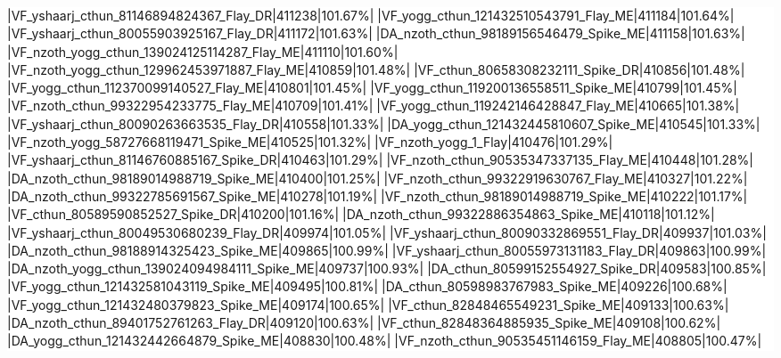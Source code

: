 |VF_yshaarj_cthun_81146894824367_Flay_DR|411238|101.67%|
|VF_yogg_cthun_121432510543791_Flay_ME|411184|101.64%|
|VF_yshaarj_cthun_80055903925167_Flay_DR|411172|101.63%|
|DA_nzoth_cthun_98189156546479_Spike_ME|411158|101.63%|
|VF_nzoth_yogg_cthun_139024125114287_Flay_ME|411110|101.60%|
|VF_nzoth_yogg_cthun_129962453971887_Flay_ME|410859|101.48%|
|VF_cthun_80658308232111_Spike_DR|410856|101.48%|
|VF_yogg_cthun_112370099140527_Flay_ME|410801|101.45%|
|VF_yogg_cthun_119200136558511_Spike_ME|410799|101.45%|
|VF_nzoth_cthun_99322954233775_Flay_ME|410709|101.41%|
|VF_yogg_cthun_119242146428847_Flay_ME|410665|101.38%|
|VF_yshaarj_cthun_80090263663535_Flay_DR|410558|101.33%|
|DA_yogg_cthun_121432445810607_Spike_ME|410545|101.33%|
|VF_nzoth_yogg_58727668119471_Spike_ME|410525|101.32%|
|VF_nzoth_yogg_1_Flay|410476|101.29%|
|VF_yshaarj_cthun_81146760885167_Spike_DR|410463|101.29%|
|VF_nzoth_cthun_90535347337135_Flay_ME|410448|101.28%|
|DA_nzoth_cthun_98189014988719_Spike_ME|410400|101.25%|
|VF_nzoth_cthun_99322919630767_Flay_ME|410327|101.22%|
|DA_nzoth_cthun_99322785691567_Spike_ME|410278|101.19%|
|VF_nzoth_cthun_98189014988719_Spike_ME|410222|101.17%|
|VF_cthun_80589590852527_Spike_DR|410200|101.16%|
|DA_nzoth_cthun_99322886354863_Spike_ME|410118|101.12%|
|VF_yshaarj_cthun_80049530680239_Flay_DR|409974|101.05%|
|VF_yshaarj_cthun_80090332869551_Flay_DR|409937|101.03%|
|DA_nzoth_cthun_98188914325423_Spike_ME|409865|100.99%|
|VF_yshaarj_cthun_80055973131183_Flay_DR|409863|100.99%|
|DA_nzoth_yogg_cthun_139024094984111_Spike_ME|409737|100.93%|
|DA_cthun_80599152554927_Spike_DR|409583|100.85%|
|VF_yogg_cthun_121432581043119_Spike_ME|409495|100.81%|
|DA_cthun_80598983767983_Spike_ME|409226|100.68%|
|VF_yogg_cthun_121432480379823_Spike_ME|409174|100.65%|
|VF_cthun_82848465549231_Spike_ME|409133|100.63%|
|DA_nzoth_cthun_89401752761263_Flay_DR|409120|100.63%|
|VF_cthun_82848364885935_Spike_ME|409108|100.62%|
|DA_yogg_cthun_121432442664879_Spike_ME|408830|100.48%|
|VF_nzoth_cthun_90535451146159_Flay_ME|408805|100.47%|